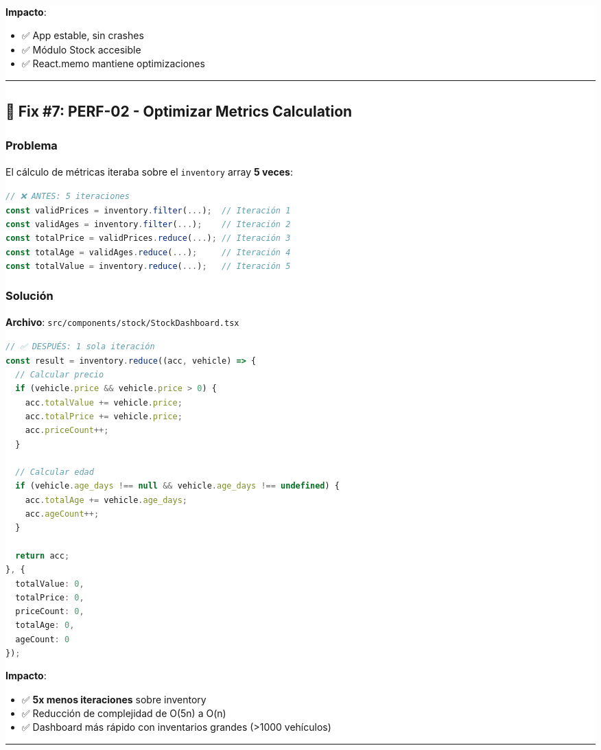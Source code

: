 **Impacto**:
- ✅ App estable, sin crashes
- ✅ Módulo Stock accesible
- ✅ React.memo mantiene optimizaciones

---

## 🔧 Fix #7: PERF-02 - Optimizar Metrics Calculation

### Problema
El cálculo de métricas iteraba sobre el `inventory` array **5 veces**:
```typescript
// ❌ ANTES: 5 iteraciones
const validPrices = inventory.filter(...);  // Iteración 1
const validAges = inventory.filter(...);    // Iteración 2
const totalPrice = validPrices.reduce(...); // Iteración 3
const totalAge = validAges.reduce(...);     // Iteración 4
const totalValue = inventory.reduce(...);   // Iteración 5
```

### Solución
**Archivo**: `src/components/stock/StockDashboard.tsx`

```typescript
// ✅ DESPUÉS: 1 sola iteración
const result = inventory.reduce((acc, vehicle) => {
  // Calcular precio
  if (vehicle.price && vehicle.price > 0) {
    acc.totalValue += vehicle.price;
    acc.totalPrice += vehicle.price;
    acc.priceCount++;
  }

  // Calcular edad
  if (vehicle.age_days !== null && vehicle.age_days !== undefined) {
    acc.totalAge += vehicle.age_days;
    acc.ageCount++;
  }

  return acc;
}, {
  totalValue: 0,
  totalPrice: 0,
  priceCount: 0,
  totalAge: 0,
  ageCount: 0
});
```

**Impacto**:
- ✅ **5x menos iteraciones** sobre inventory
- ✅ Reducción de complejidad de O(5n) a O(n)
- ✅ Dashboard más rápido con inventarios grandes (>1000 vehículos)

---